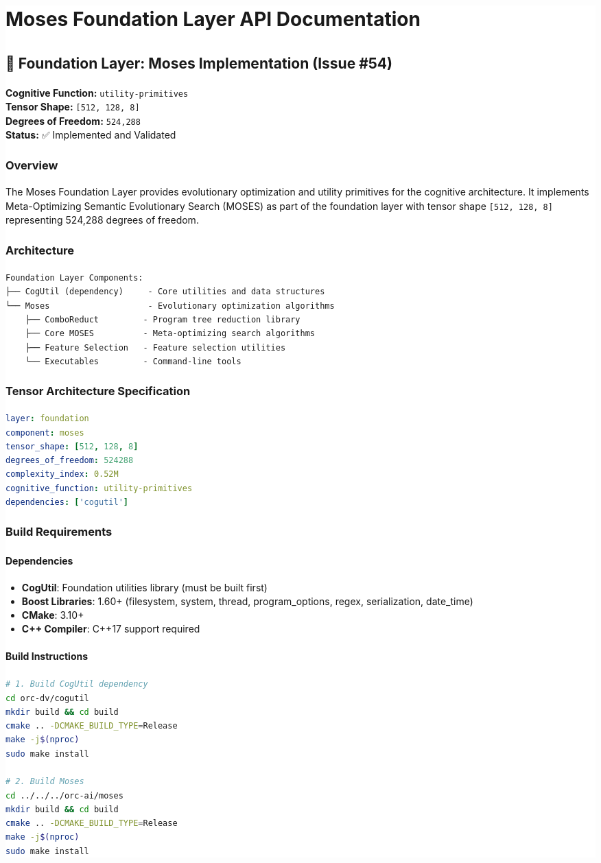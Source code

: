 # Moses Foundation Layer API Documentation

## 🧬 Foundation Layer: Moses Implementation (Issue #54)

**Cognitive Function:** `utility-primitives`  
**Tensor Shape:** `[512, 128, 8]`  
**Degrees of Freedom:** `524,288`  
**Status:** ✅ Implemented and Validated

### Overview

The Moses Foundation Layer provides evolutionary optimization and utility primitives for the cognitive architecture. It implements Meta-Optimizing Semantic Evolutionary Search (MOSES) as part of the foundation layer with tensor shape `[512, 128, 8]` representing 524,288 degrees of freedom.

### Architecture

```
Foundation Layer Components:
├── CogUtil (dependency)     - Core utilities and data structures
└── Moses                    - Evolutionary optimization algorithms
    ├── ComboReduct         - Program tree reduction library
    ├── Core MOSES          - Meta-optimizing search algorithms  
    ├── Feature Selection   - Feature selection utilities
    └── Executables         - Command-line tools
```

### Tensor Architecture Specification

```yaml
layer: foundation
component: moses
tensor_shape: [512, 128, 8]
degrees_of_freedom: 524288
complexity_index: 0.52M
cognitive_function: utility-primitives
dependencies: ['cogutil']
```

### Build Requirements

#### Dependencies
- **CogUtil**: Foundation utilities library (must be built first)
- **Boost Libraries**: 1.60+ (filesystem, system, thread, program_options, regex, serialization, date_time)
- **CMake**: 3.10+
- **C++ Compiler**: C++17 support required

#### Build Instructions

```bash
# 1. Build CogUtil dependency
cd orc-dv/cogutil
mkdir build && cd build
cmake .. -DCMAKE_BUILD_TYPE=Release
make -j$(nproc)
sudo make install

# 2. Build Moses
cd ../../../orc-ai/moses  
mkdir build && cd build
cmake .. -DCMAKE_BUILD_TYPE=Release
make -j$(nproc)
sudo make install
```